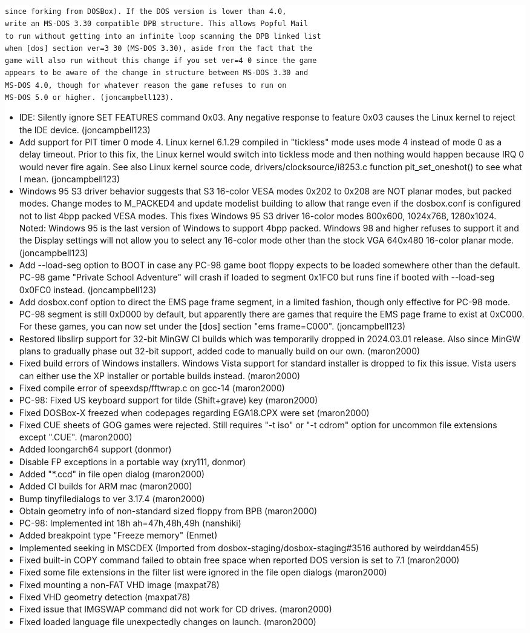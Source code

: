     since forking from DOSBox). If the DOS version is lower than 4.0,
    write an MS-DOS 3.30 compatible DPB structure. This allows Popful Mail
    to run without getting into an infinite loop scanning the DPB linked list
    when [dos] section ver=3 30 (MS-DOS 3.30), aside from the fact that the
    game will also run without this change if you set ver=4 0 since the game
    appears to be aware of the change in structure between MS-DOS 3.30 and
    MS-DOS 4.0, though for whatever reason the game refuses to run on
    MS-DOS 5.0 or higher. (joncampbell123).
  - IDE: Silently ignore SET FEATURES command 0x03. Any negative response
    to feature 0x03 causes the Linux kernel to reject the IDE device.
    (joncampbell123)
  - Add support for PIT timer 0 mode 4. Linux kernel 6.1.29 compiled in
    "tickless" mode uses mode 4 instead of mode 0 as a delay timeout. Prior
    to this fix, the Linux kernel would switch into tickless mode and then
    nothing would happen because IRQ 0 would never fire again. See also Linux
    kernel source code, drivers/clocksource/i8253.c function pit_set_oneshot()
    to see what I mean. (joncampbell123)
  - Windows 95 S3 driver behavior suggests that S3 16-color VESA modes
    0x202 to 0x208 are NOT planar modes, but packed modes. Change modes to
    M_PACKED4 and update modelist building to allow that range even if the
    dosbox.conf is configured not to list 4bpp packed VESA modes. This fixes
    Windows 95 S3 driver 16-color modes 800x600, 1024x768, 1280x1024.
    Noted: Windows 95 is the last version of Windows to support 4bpp packed.
           Windows 98 and higher refuses to support it and the Display settings
           will not allow you to select any 16-color mode other than the stock
           VGA 640x480 16-color planar mode. (joncampbell123)
  - Add --load-seg option to BOOT in case any PC-98 game boot floppy expects
    to be loaded somewhere other than the default. PC-98 game "Private School
    Adventure" will crash if loaded to segment 0x1FC0 but runs fine if booted
    with --load-seg 0x0FC0 instead. (joncampbell123)
  - Add dosbox.conf option to direct the EMS page frame segment, in a limited
    fashion, though only effective for PC-98 mode. PC-98 segment is still
    0xD000 by default, but apparently there are games that require the EMS
    page frame to exist at 0xC000. For these games, you can now set under the
    [dos] section "ems frame=C000". (joncampbell123)
  - Restored libslirp support for 32-bit MinGW CI builds which was temporarily
    dropped in 2024.03.01 release. Also since MinGW plans to gradually phase
    out 32-bit support, added code to manually build on our own. (maron2000)
  - Fixed build errors of Windows installers. Windows Vista support for standard
    installer is dropped to fix this issue. Vista users can either use the XP
    installer or portable builds instead. (maron2000) 
  - Fixed compile error of speexdsp/fftwrap.c on gcc-14 (maron2000)
  - PC-98: Fixed US keyboard support for tilde (Shift+grave) key (maron2000)
  - Fixed DOSBox-X freezed when codepages regarding EGA18.CPX were set (maron2000)
  - Fixed CUE sheets of GOG games were rejected. Still requires "-t iso" or 
    "-t cdrom" option for uncommon file extensions except ".CUE". (maron2000)
  - Added loongarch64 support (donmor)
  - Disable FP exceptions in a portable way (xry111, donmor)
  - Added "*.ccd" in file open dialog (maron2000)
  - Added CI builds for ARM mac (maron2000)
  - Bump tinyfiledialogs to ver 3.17.4 (maron2000)
  - Obtain geometry info of non-standard sized floppy from BPB (maron2000)
  - PC-98: Implemented int 18h ah=47h,48h,49h (nanshiki)
  - Added breakpoint type "Freeze memory" (Enmet)
  - Implemented seeking in MSCDEX
    (Imported from dosbox-staging/dosbox-staging#3516 authored by weirddan455)
  - Fixed built-in COPY command failed to obtain free space when reported DOS 
    version is set to 7.1 (maron2000)
  - Fixed some file extensions in the filter list were ignored in the file open
    dialogs (maron2000)
  - Fixed mounting a non-FAT VHD image (maxpat78)
  - Fixed VHD geometry detection (maxpat78)
  - Fixed issue that IMGSWAP command did not work for CD drives. (maron2000)
  - Fixed loaded language file unexpectedly changes on launch. (maron2000)